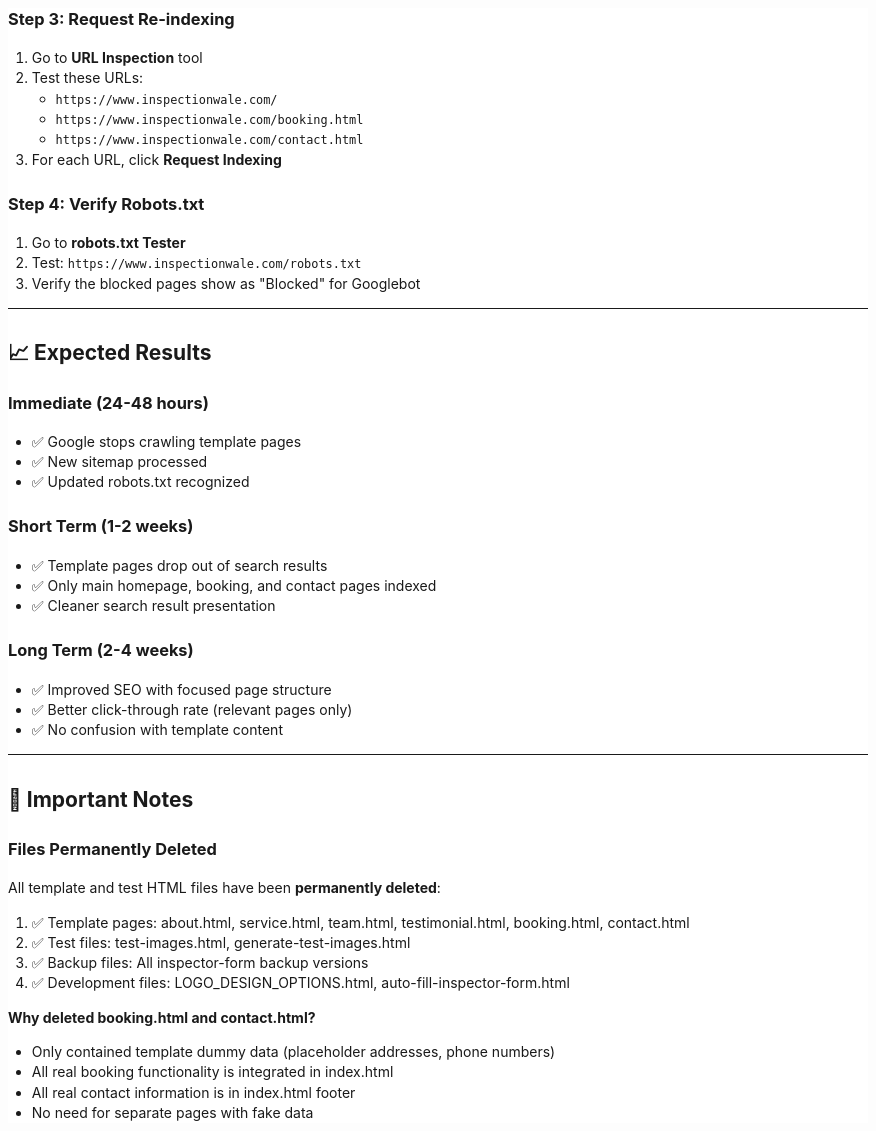 ### Step 3: Request Re-indexing
1. Go to **URL Inspection** tool
2. Test these URLs:
   - `https://www.inspectionwale.com/`
   - `https://www.inspectionwale.com/booking.html`
   - `https://www.inspectionwale.com/contact.html`
3. For each URL, click **Request Indexing**

### Step 4: Verify Robots.txt
1. Go to **robots.txt Tester**
2. Test: `https://www.inspectionwale.com/robots.txt`
3. Verify the blocked pages show as "Blocked" for Googlebot

---

## 📈 Expected Results

### Immediate (24-48 hours)
- ✅ Google stops crawling template pages
- ✅ New sitemap processed
- ✅ Updated robots.txt recognized

### Short Term (1-2 weeks)
- ✅ Template pages drop out of search results
- ✅ Only main homepage, booking, and contact pages indexed
- ✅ Cleaner search result presentation

### Long Term (2-4 weeks)
- ✅ Improved SEO with focused page structure
- ✅ Better click-through rate (relevant pages only)
- ✅ No confusion with template content

---

## 🚨 Important Notes

### Files Permanently Deleted
All template and test HTML files have been **permanently deleted**:
1. ✅ Template pages: about.html, service.html, team.html, testimonial.html, booking.html, contact.html
2. ✅ Test files: test-images.html, generate-test-images.html
3. ✅ Backup files: All inspector-form backup versions
4. ✅ Development files: LOGO_DESIGN_OPTIONS.html, auto-fill-inspector-form.html

**Why deleted booking.html and contact.html?**
- Only contained template dummy data (placeholder addresses, phone numbers)
- All real booking functionality is integrated in index.html
- All real contact information is in index.html footer
- No need for separate pages with fake data
